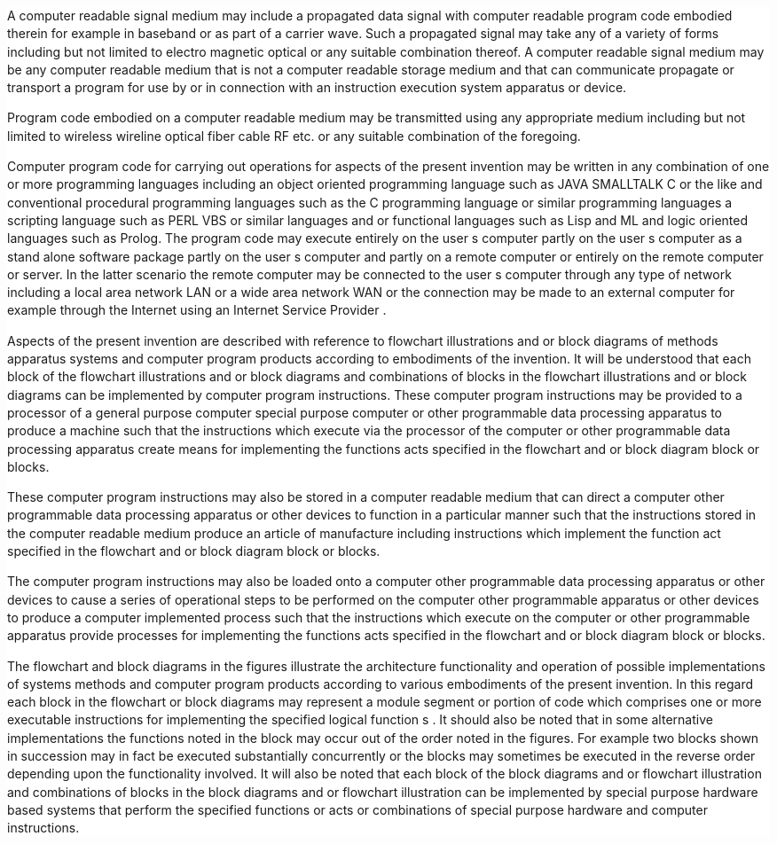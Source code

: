 A computer readable signal medium may include a propagated data signal with computer readable program code embodied therein for example in baseband or as part of a carrier wave. Such a propagated signal may take any of a variety of forms including but not limited to electro magnetic optical or any suitable combination thereof. A computer readable signal medium may be any computer readable medium that is not a computer readable storage medium and that can communicate propagate or transport a program for use by or in connection with an instruction execution system apparatus or device.

Program code embodied on a computer readable medium may be transmitted using any appropriate medium including but not limited to wireless wireline optical fiber cable RF etc. or any suitable combination of the foregoing.

Computer program code for carrying out operations for aspects of the present invention may be written in any combination of one or more programming languages including an object oriented programming language such as JAVA SMALLTALK C or the like and conventional procedural programming languages such as the C programming language or similar programming languages a scripting language such as PERL VBS or similar languages and or functional languages such as Lisp and ML and logic oriented languages such as Prolog. The program code may execute entirely on the user s computer partly on the user s computer as a stand alone software package partly on the user s computer and partly on a remote computer or entirely on the remote computer or server. In the latter scenario the remote computer may be connected to the user s computer through any type of network including a local area network LAN or a wide area network WAN or the connection may be made to an external computer for example through the Internet using an Internet Service Provider .

Aspects of the present invention are described with reference to flowchart illustrations and or block diagrams of methods apparatus systems and computer program products according to embodiments of the invention. It will be understood that each block of the flowchart illustrations and or block diagrams and combinations of blocks in the flowchart illustrations and or block diagrams can be implemented by computer program instructions. These computer program instructions may be provided to a processor of a general purpose computer special purpose computer or other programmable data processing apparatus to produce a machine such that the instructions which execute via the processor of the computer or other programmable data processing apparatus create means for implementing the functions acts specified in the flowchart and or block diagram block or blocks.

These computer program instructions may also be stored in a computer readable medium that can direct a computer other programmable data processing apparatus or other devices to function in a particular manner such that the instructions stored in the computer readable medium produce an article of manufacture including instructions which implement the function act specified in the flowchart and or block diagram block or blocks.

The computer program instructions may also be loaded onto a computer other programmable data processing apparatus or other devices to cause a series of operational steps to be performed on the computer other programmable apparatus or other devices to produce a computer implemented process such that the instructions which execute on the computer or other programmable apparatus provide processes for implementing the functions acts specified in the flowchart and or block diagram block or blocks.

The flowchart and block diagrams in the figures illustrate the architecture functionality and operation of possible implementations of systems methods and computer program products according to various embodiments of the present invention. In this regard each block in the flowchart or block diagrams may represent a module segment or portion of code which comprises one or more executable instructions for implementing the specified logical function s . It should also be noted that in some alternative implementations the functions noted in the block may occur out of the order noted in the figures. For example two blocks shown in succession may in fact be executed substantially concurrently or the blocks may sometimes be executed in the reverse order depending upon the functionality involved. It will also be noted that each block of the block diagrams and or flowchart illustration and combinations of blocks in the block diagrams and or flowchart illustration can be implemented by special purpose hardware based systems that perform the specified functions or acts or combinations of special purpose hardware and computer instructions.
